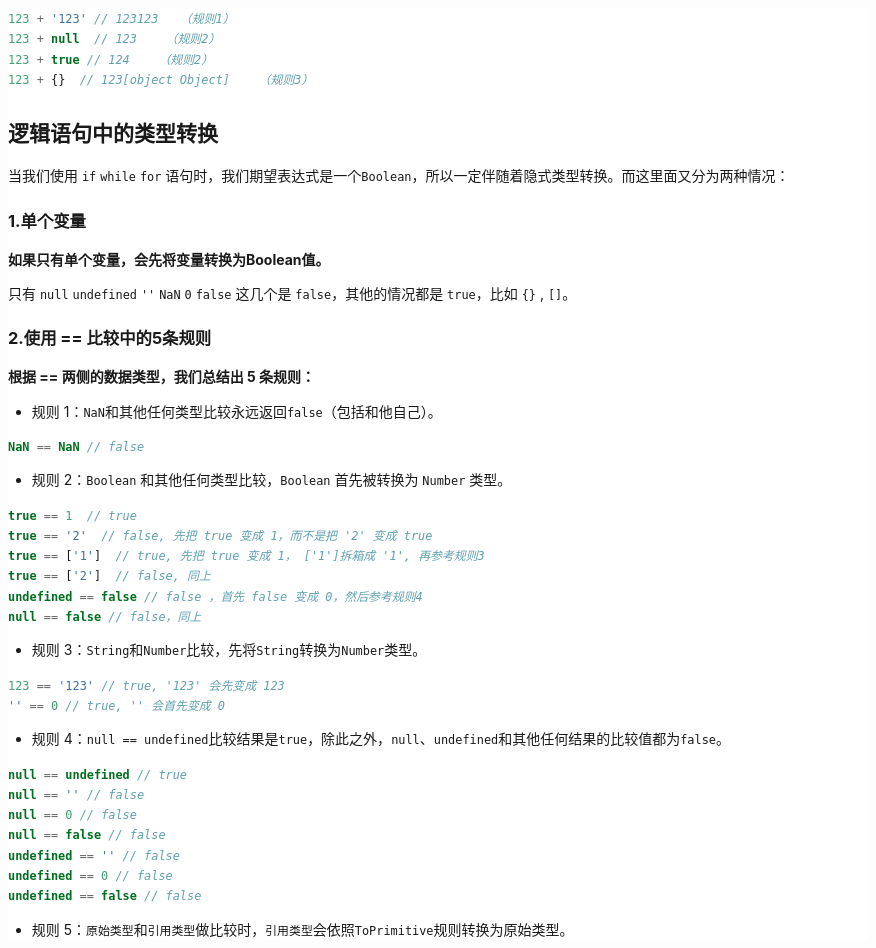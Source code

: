 ```js
123 + '123' // 123123   （规则1）
123 + null  // 123    （规则2）
123 + true // 124    （规则2）
123 + {}  // 123[object Object]    （规则3）
```

## 逻辑语句中的类型转换

当我们使用 `if` `while` `for` 语句时，我们期望表达式是一个`Boolean`，所以一定伴随着隐式类型转换。而这里面又分为两种情况：

### 1.单个变量

**如果只有单个变量，会先将变量转换为Boolean值。**

只有 `null` `undefined` `''` `NaN` `0` `false` 这几个是 `false`，其他的情况都是 `true`，比如 `{}` , `[]`。

### 2.使用 == 比较中的5条规则

**根据 == 两侧的数据类型，我们总结出 5 条规则：**

* 规则 1：`NaN`和其他任何类型比较永远返回`false`（包括和他自己）。

```js
NaN == NaN // false
```

* 规则 2：`Boolean` 和其他任何类型比较，`Boolean` 首先被转换为 `Number` 类型。

```js
true == 1  // true 
true == '2'  // false, 先把 true 变成 1，而不是把 '2' 变成 true
true == ['1']  // true, 先把 true 变成 1， ['1']拆箱成 '1', 再参考规则3
true == ['2']  // false, 同上
undefined == false // false ，首先 false 变成 0，然后参考规则4
null == false // false，同上
```

* 规则 3：`String`和`Number`比较，先将`String`转换为`Number`类型。

```js
123 == '123' // true, '123' 会先变成 123
'' == 0 // true, '' 会首先变成 0
```

* 规则 4：`null == undefined`比较结果是`true`，除此之外，`null`、`undefined`和其他任何结果的比较值都为`false`。

```js
null == undefined // true
null == '' // false
null == 0 // false
null == false // false
undefined == '' // false
undefined == 0 // false
undefined == false // false
```

* 规则 5：`原始类型`和`引用类型`做比较时，`引用类型`会依照`ToPrimitive`规则转换为原始类型。

